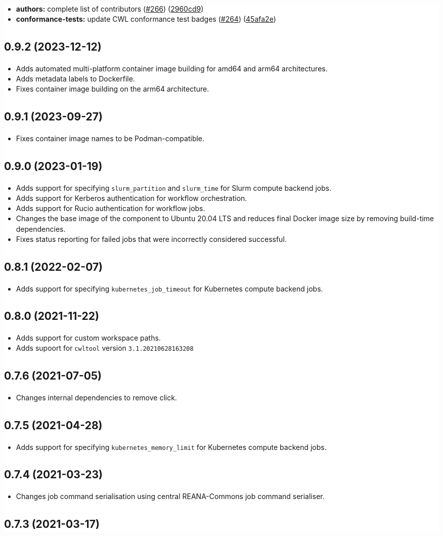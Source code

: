* **authors:** complete list of contributors ([#266](https://github.com/reanahub/reana-workflow-engine-cwl/issues/266)) ([2960cd9](https://github.com/reanahub/reana-workflow-engine-cwl/commit/2960cd9c06a8e12283822ec9fbf87aba7b9b9fb5))
* **conformance-tests:** update CWL conformance test badges ([#264](https://github.com/reanahub/reana-workflow-engine-cwl/issues/264)) ([45afa2e](https://github.com/reanahub/reana-workflow-engine-cwl/commit/45afa2efd984fd84bbae48fde6ca663f70dd86dc))

## 0.9.2 (2023-12-12)

- Adds automated multi-platform container image building for amd64 and arm64 architectures.
- Adds metadata labels to Dockerfile.
- Fixes container image building on the arm64 architecture.

## 0.9.1 (2023-09-27)

- Fixes container image names to be Podman-compatible.

## 0.9.0 (2023-01-19)

- Adds support for specifying `slurm_partition` and `slurm_time` for Slurm compute backend jobs.
- Adds support for Kerberos authentication for workflow orchestration.
- Adds support for Rucio authentication for workflow jobs.
- Changes the base image of the component to Ubuntu 20.04 LTS and reduces final Docker image size by removing build-time dependencies.
- Fixes status reporting for failed jobs that were incorrectly considered successful.

## 0.8.1 (2022-02-07)

- Adds support for specifying `kubernetes_job_timeout` for Kubernetes compute backend jobs.

## 0.8.0 (2021-11-22)

- Adds support for custom workspace paths.
- Adds supoort for `cwltool` version `3.1.20210628163208`

## 0.7.6 (2021-07-05)

- Changes internal dependencies to remove click.

## 0.7.5 (2021-04-28)

- Adds support for specifying `kubernetes_memory_limit` for Kubernetes compute backend jobs.

## 0.7.4 (2021-03-23)

- Changes job command serialisation using central REANA-Commons job command serialiser.

## 0.7.3 (2021-03-17)
